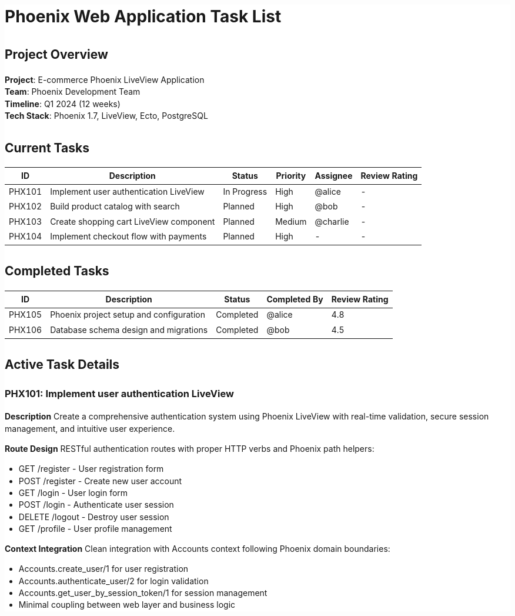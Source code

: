 # Phoenix Web Application Task List

## Project Overview
**Project**: E-commerce Phoenix LiveView Application  
**Team**: Phoenix Development Team  
**Timeline**: Q1 2024 (12 weeks)  
**Tech Stack**: Phoenix 1.7, LiveView, Ecto, PostgreSQL

## Current Tasks

| ID | Description | Status | Priority | Assignee | Review Rating |
| --- | --- | --- | --- | --- | --- |
| PHX101 | Implement user authentication LiveView | In Progress | High | @alice | - |
| PHX102 | Build product catalog with search | Planned | High | @bob | - |
| PHX103 | Create shopping cart LiveView component | Planned | Medium | @charlie | - |
| PHX104 | Implement checkout flow with payments | Planned | High | - | - |

## Completed Tasks

| ID | Description | Status | Completed By | Review Rating |
| --- | --- | --- | ------------ | ------------- |
| PHX105 | Phoenix project setup and configuration | Completed | @alice | 4.8 |
| PHX106 | Database schema design and migrations | Completed | @bob | 4.5 |

## Active Task Details

### PHX101: Implement user authentication LiveView

**Description**
Create a comprehensive authentication system using Phoenix LiveView with real-time validation, secure session management, and intuitive user experience.

**Route Design**
RESTful authentication routes with proper HTTP verbs and Phoenix path helpers:
- GET /register - User registration form
- POST /register - Create new user account  
- GET /login - User login form
- POST /login - Authenticate user session
- DELETE /logout - Destroy user session
- GET /profile - User profile management

**Context Integration**
Clean integration with Accounts context following Phoenix domain boundaries:
- Accounts.create_user/1 for user registration
- Accounts.authenticate_user/2 for login validation
- Accounts.get_user_by_session_token/1 for session management
- Minimal coupling between web layer and business logic

